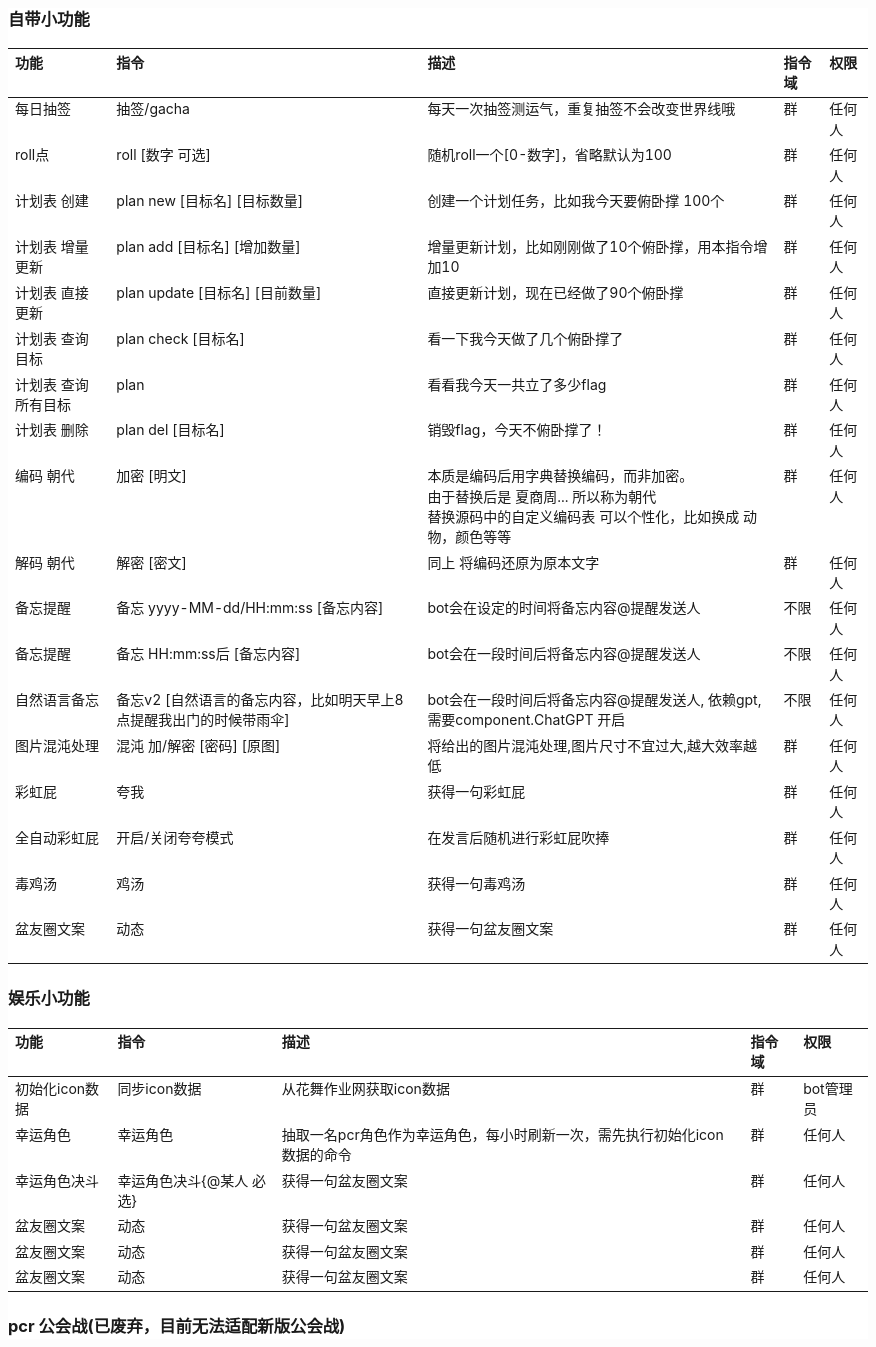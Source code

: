 ### 自带小功能

| 功能         | 指令                                   | 描述                                                                             | 指令域 | 权限  |
|:-----------|:-------------------------------------|:-------------------------------------------------------------------------------|:----|:----|
| 每日抽签       | 抽签/gacha                             | 每天一次抽签测运气，重复抽签不会改变世界线哦                                                         | 群   | 任何人 |
| roll点      | roll [数字 可选]                         | 随机roll一个[0-数字]，省略默认为100                                                        | 群   | 任何人 |
| 计划表 创建     | plan new [目标名] [目标数量]                | 创建一个计划任务，比如我今天要俯卧撑 100个                                                        | 群   | 任何人 |
| 计划表 增量更新   | plan add [目标名] [增加数量]                | 增量更新计划，比如刚刚做了10个俯卧撑，用本指令增加10                                                   | 群   | 任何人 |
| 计划表 直接更新   | plan update [目标名] [目前数量]             | 直接更新计划，现在已经做了90个俯卧撑                                                            | 群   | 任何人 |
| 计划表 查询目标   | plan check [目标名]                     | 看一下我今天做了几个俯卧撑了                                                                 | 群   | 任何人 |
| 计划表 查询所有目标 | plan                                 | 看看我今天一共立了多少flag                                                                | 群   | 任何人 |
| 计划表 删除     | plan del [目标名]                       | 销毁flag，今天不俯卧撑了！                                                                | 群   | 任何人 |
| 编码 朝代      | 加密 [明文]                              | 本质是编码后用字典替换编码，而非加密。<br>由于替换后是 夏商周... 所以称为朝代<br>替换源码中的自定义编码表 可以个性化，比如换成 动物，颜色等等 | 群   | 任何人 |
| 解码 朝代      | 解密 [密文]                              | 同上 将编码还原为原本文字                                                                  | 群   | 任何人 |
| 备忘提醒       | 备忘 yyyy-MM-dd/HH:mm:ss [备忘内容]        | bot会在设定的时间将备忘内容@提醒发送人                                                          | 不限  | 任何人 |
| 备忘提醒       | 备忘 HH:mm:ss后 [备忘内容]                  | bot会在一段时间后将备忘内容@提醒发送人                                                          | 不限  | 任何人 |
| 自然语言备忘     | 备忘v2 [自然语言的备忘内容，比如明天早上8点提醒我出门的时候带雨伞] | bot会在一段时间后将备忘内容@提醒发送人, 依赖gpt,需要component.ChatGPT 开启                            | 不限  | 任何人 |
| 图片混沌处理     | 混沌 加/解密 [密码] [原图]                    | 将给出的图片混沌处理,图片尺寸不宜过大,越大效率越低                                                     | 群   | 任何人 |
| 彩虹屁        | 夸我                                   | 获得一句彩虹屁                                                                        | 群   | 任何人 |
| 全自动彩虹屁     | 开启/关闭夸夸模式                            | 在发言后随机进行彩虹屁吹捧                                                                  | 群   | 任何人 |
| 毒鸡汤        | 鸡汤                                   | 获得一句毒鸡汤                                                                        | 群   | 任何人 |
| 盆友圈文案      | 动态                                   | 获得一句盆友圈文案                                                                      | 群   | 任何人 |

### 娱乐小功能

| 功能         | 指令                            | 描述                                                                             | 指令域 | 权限  |
|:-----------|:------------------------------|:-------------------------------------------------------------------------------|:----|:----|
| 初始化icon数据      | 同步icon数据                            | 从花舞作业网获取icon数据                                                                      | 群   | bot管理员 |
| 幸运角色      | 幸运角色                            | 抽取一名pcr角色作为幸运角色，每小时刷新一次，需先执行初始化icon数据的命令                                                                      | 群   | 任何人 |
| 幸运角色决斗      | 幸运角色决斗{@某人 必选}                            | 获得一句盆友圈文案                                                                      | 群   | 任何人 |
| 盆友圈文案      | 动态                            | 获得一句盆友圈文案                                                                      | 群   | 任何人 |
| 盆友圈文案      | 动态                            | 获得一句盆友圈文案                                                                      | 群   | 任何人 |
| 盆友圈文案      | 动态                            | 获得一句盆友圈文案                                                                      | 群   | 任何人 |

### pcr 公会战(已废弃，目前无法适配新版公会战)
